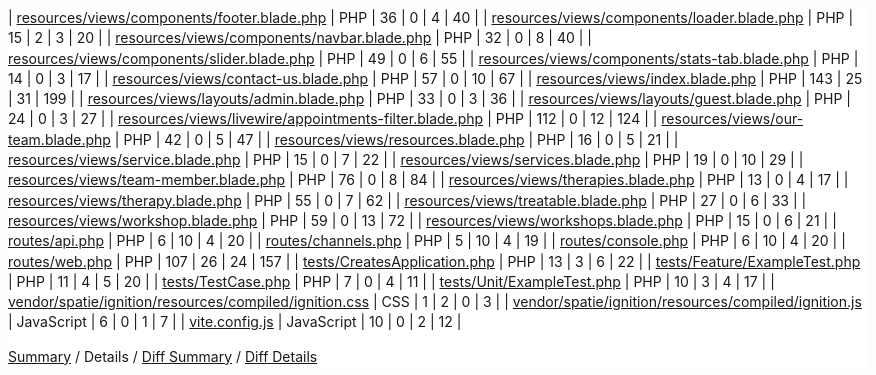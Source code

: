 | [resources/views/components/footer.blade.php](/resources/views/components/footer.blade.php) | PHP | 36 | 0 | 4 | 40 |
| [resources/views/components/loader.blade.php](/resources/views/components/loader.blade.php) | PHP | 15 | 2 | 3 | 20 |
| [resources/views/components/navbar.blade.php](/resources/views/components/navbar.blade.php) | PHP | 32 | 0 | 8 | 40 |
| [resources/views/components/slider.blade.php](/resources/views/components/slider.blade.php) | PHP | 49 | 0 | 6 | 55 |
| [resources/views/components/stats-tab.blade.php](/resources/views/components/stats-tab.blade.php) | PHP | 14 | 0 | 3 | 17 |
| [resources/views/contact-us.blade.php](/resources/views/contact-us.blade.php) | PHP | 57 | 0 | 10 | 67 |
| [resources/views/index.blade.php](/resources/views/index.blade.php) | PHP | 143 | 25 | 31 | 199 |
| [resources/views/layouts/admin.blade.php](/resources/views/layouts/admin.blade.php) | PHP | 33 | 0 | 3 | 36 |
| [resources/views/layouts/guest.blade.php](/resources/views/layouts/guest.blade.php) | PHP | 24 | 0 | 3 | 27 |
| [resources/views/livewire/appointments-filter.blade.php](/resources/views/livewire/appointments-filter.blade.php) | PHP | 112 | 0 | 12 | 124 |
| [resources/views/our-team.blade.php](/resources/views/our-team.blade.php) | PHP | 42 | 0 | 5 | 47 |
| [resources/views/resources.blade.php](/resources/views/resources.blade.php) | PHP | 16 | 0 | 5 | 21 |
| [resources/views/service.blade.php](/resources/views/service.blade.php) | PHP | 15 | 0 | 7 | 22 |
| [resources/views/services.blade.php](/resources/views/services.blade.php) | PHP | 19 | 0 | 10 | 29 |
| [resources/views/team-member.blade.php](/resources/views/team-member.blade.php) | PHP | 76 | 0 | 8 | 84 |
| [resources/views/therapies.blade.php](/resources/views/therapies.blade.php) | PHP | 13 | 0 | 4 | 17 |
| [resources/views/therapy.blade.php](/resources/views/therapy.blade.php) | PHP | 55 | 0 | 7 | 62 |
| [resources/views/treatable.blade.php](/resources/views/treatable.blade.php) | PHP | 27 | 0 | 6 | 33 |
| [resources/views/workshop.blade.php](/resources/views/workshop.blade.php) | PHP | 59 | 0 | 13 | 72 |
| [resources/views/workshops.blade.php](/resources/views/workshops.blade.php) | PHP | 15 | 0 | 6 | 21 |
| [routes/api.php](/routes/api.php) | PHP | 6 | 10 | 4 | 20 |
| [routes/channels.php](/routes/channels.php) | PHP | 5 | 10 | 4 | 19 |
| [routes/console.php](/routes/console.php) | PHP | 6 | 10 | 4 | 20 |
| [routes/web.php](/routes/web.php) | PHP | 107 | 26 | 24 | 157 |
| [tests/CreatesApplication.php](/tests/CreatesApplication.php) | PHP | 13 | 3 | 6 | 22 |
| [tests/Feature/ExampleTest.php](/tests/Feature/ExampleTest.php) | PHP | 11 | 4 | 5 | 20 |
| [tests/TestCase.php](/tests/TestCase.php) | PHP | 7 | 0 | 4 | 11 |
| [tests/Unit/ExampleTest.php](/tests/Unit/ExampleTest.php) | PHP | 10 | 3 | 4 | 17 |
| [vendor/spatie/ignition/resources/compiled/ignition.css](/vendor/spatie/ignition/resources/compiled/ignition.css) | CSS | 1 | 2 | 0 | 3 |
| [vendor/spatie/ignition/resources/compiled/ignition.js](/vendor/spatie/ignition/resources/compiled/ignition.js) | JavaScript | 6 | 0 | 1 | 7 |
| [vite.config.js](/vite.config.js) | JavaScript | 10 | 0 | 2 | 12 |

[Summary](results.md) / Details / [Diff Summary](diff.md) / [Diff Details](diff-details.md)